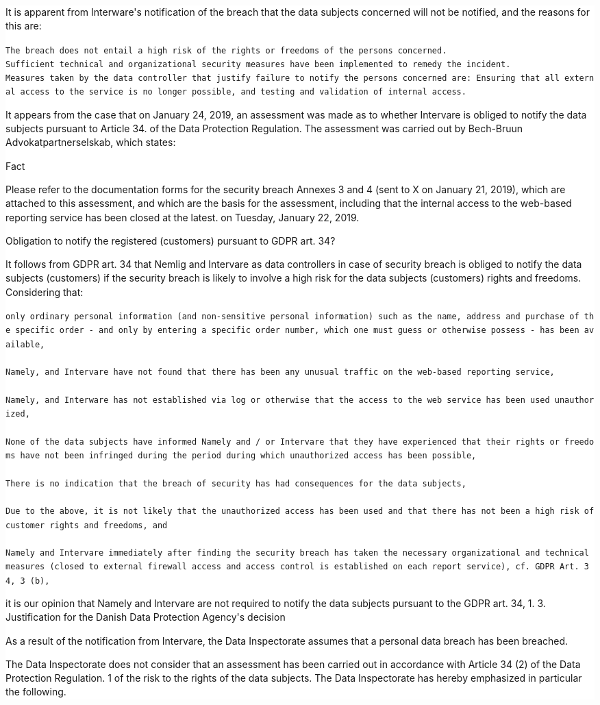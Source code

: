 It is apparent from Interware's notification of the breach that the data subjects concerned will not be notified, and the reasons for this are:

    The breach does not entail a high risk of the rights or freedoms of the persons concerned.
    Sufficient technical and organizational security measures have been implemented to remedy the incident.
    Measures taken by the data controller that justify failure to notify the persons concerned are: Ensuring that all external access to the service is no longer possible, and testing and validation of internal access. 

It appears from the case that on January 24, 2019, an assessment was made as to whether Intervare is obliged to notify the data subjects pursuant to Article 34. of the Data Protection Regulation. The assessment was carried out by Bech-Bruun Advokatpartnerselskab, which states:

Fact

Please refer to the documentation forms for the security breach Annexes 3 and 4 (sent to X on January 21, 2019), which are attached to this assessment, and which are the basis for the assessment, including that the internal access to the web-based reporting service has been closed at the latest. on Tuesday, January 22, 2019.

Obligation to notify the registered (customers) pursuant to GDPR art. 34?

It follows from GDPR art. 34 that Nemlig and Intervare as data controllers in case of security breach is obliged to notify the data subjects (customers) if the security breach is likely to involve a high risk for the data subjects (customers) rights and freedoms. Considering that:

    only ordinary personal information (and non-sensitive personal information) such as the name, address and purchase of the specific order - and only by entering a specific order number, which one must guess or otherwise possess - has been available, 

    Namely, and Intervare have not found that there has been any unusual traffic on the web-based reporting service, 

    Namely, and Interware has not established via log or otherwise that the access to the web service has been used unauthorized, 

    None of the data subjects have informed Namely and / or Intervare that they have experienced that their rights or freedoms have not been infringed during the period during which unauthorized access has been possible, 

    There is no indication that the breach of security has had consequences for the data subjects, 

    Due to the above, it is not likely that the unauthorized access has been used and that there has not been a high risk of customer rights and freedoms, and 

    Namely and Intervare immediately after finding the security breach has taken the necessary organizational and technical measures (closed to external firewall access and access control is established on each report service), cf. GDPR Art. 34, 3 (b), 

it is our opinion that Namely and Intervare are not required to notify the data subjects pursuant to the GDPR art. 34, 1.
3. Justification for the Danish Data Protection Agency's decision

As a result of the notification from Intervare, the Data Inspectorate assumes that a personal data breach has been breached.

The Data Inspectorate does not consider that an assessment has been carried out in accordance with Article 34 (2) of the Data Protection Regulation. 1 of the risk to the rights of the data subjects. The Data Inspectorate has hereby emphasized in particular the following.
